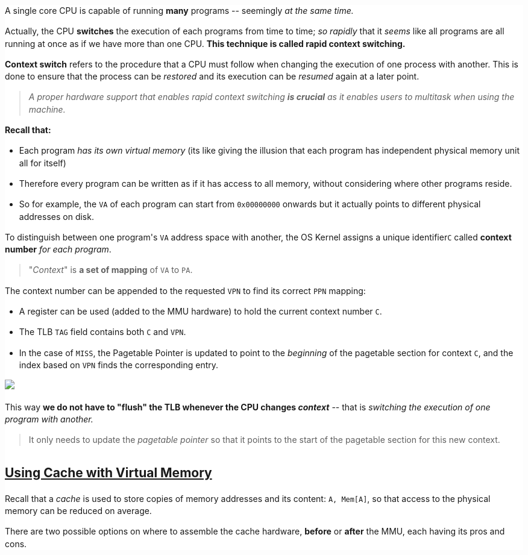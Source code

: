 
A single core CPU is capable of running **many** programs -- seemingly *at the same time.* 

Actually, the CPU **switches** the execution of each programs from time to time; *so rapidly* that it *seems* like all programs are all running at once as if we have more than one CPU. **This technique is called rapid context switching.** 

**Context switch** refers to the procedure that a CPU must follow when changing the execution of one process with another. This is done to ensure that the process can be *restored* and its execution can be *resumed* again at a later point. 
> *A proper hardware support that enables rapid context switching **is crucial** as it enables users to multitask when using the machine.* 

**Recall that:**
* Each program *has its own virtual memory* (its like giving the illusion that each program has independent physical memory unit all for itself)

* Therefore every program can be written as if it has access to all memory, without considering where other programs reside. 

*  So for example, the `VA` of each program can start from `0x00000000` onwards but it actually points to different physical addresses on disk.




To distinguish between one program's `VA` address space with another, the OS Kernel assigns a unique identifier`C` called **context number** *for each program*. 

> "*Context*" is  **a set of mapping** of `VA` to `PA`.

The context number can be appended to the requested `VPN` to find its correct `PPN` mapping: 

* A register can be used (added to the MMU hardware) to hold the current context number `C`. 

* The TLB `TAG` field contains both `C` and `VPN`. 
* In the case of `MISS`, the Pagetable Pointer is updated to point to the *beginning* of the pagetable section for context `C`, and the index based on `VPN` finds the corresponding entry.  


<img src="https://dropbox.com/s/ckevn475pf7ar4s/mmuusagecontext.png?raw=1"   >



This way **we do not have to "flush" the TLB whenever the CPU changes *context*** -- that is *switching the execution of one program with another.* 

> It only needs to update the *pagetable pointer* so that it points to the start of the pagetable section for this new context. 

  



## [Using Cache with Virtual Memory](https://www.youtube.com/watch?v=19wS4GC6mbQ&t=3696s)

Recall that a *cache* is used to store copies of memory addresses and its content: `A, Mem[A]`, so that access to the physical memory can be reduced on average. 

There are two possible options on where to assemble the cache hardware, **before** or **after** the MMU, each having its pros and cons. 
